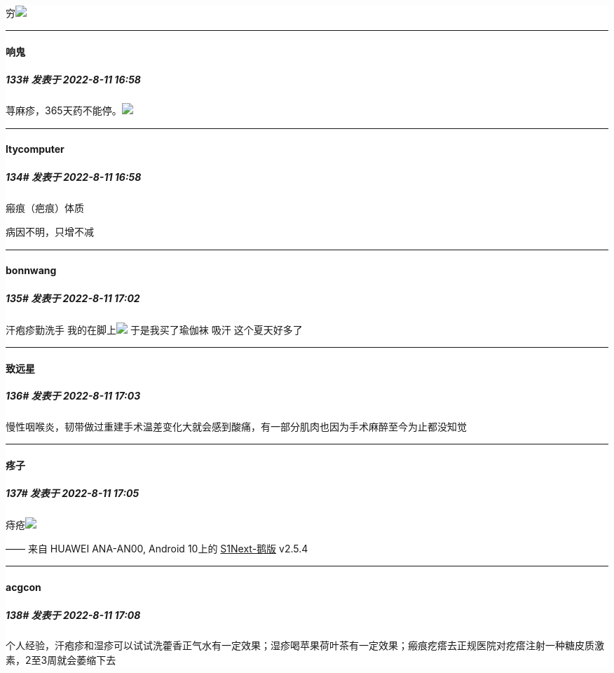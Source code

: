 穷<img src="https://static.saraba1st.com/image/smiley/face2017/037.png" referrerpolicy="no-referrer">

*****

####  响鬼  
##### 133#       发表于 2022-8-11 16:58

荨麻疹，365天药不能停。<img src="https://static.saraba1st.com/image/smiley/face2017/117.png" referrerpolicy="no-referrer">

*****

####  ltycomputer  
##### 134#       发表于 2022-8-11 16:58

瘢痕（疤痕）体质

病因不明，只增不减



*****

####  bonnwang  
##### 135#       发表于 2022-8-11 17:02

汗疱疹勤洗手
我的在脚上<img src="https://static.saraba1st.com/image/smiley/face2017/004.gif" referrerpolicy="no-referrer">
于是我买了瑜伽袜 吸汗
这个夏天好多了

*****

####  致远星  
##### 136#       发表于 2022-8-11 17:03

慢性咽喉炎，韧带做过重建手术温差变化大就会感到酸痛，有一部分肌肉也因为手术麻醉至今为止都没知觉

*****

####  疼子  
##### 137#       发表于 2022-8-11 17:05

痔疮<img src="https://static.saraba1st.com/image/smiley/face2017/003.png" referrerpolicy="no-referrer">

—— 来自 HUAWEI ANA-AN00, Android 10上的 [S1Next-鹅版](https://github.com/ykrank/S1-Next/releases) v2.5.4

*****

####  acgcon  
##### 138#       发表于 2022-8-11 17:08

个人经验，汗疱疹和湿疹可以试试洗藿香正气水有一定效果；湿疹喝苹果荷叶茶有一定效果；瘢痕疙瘩去正规医院对疙瘩注射一种糖皮质激素，2至3周就会萎缩下去

